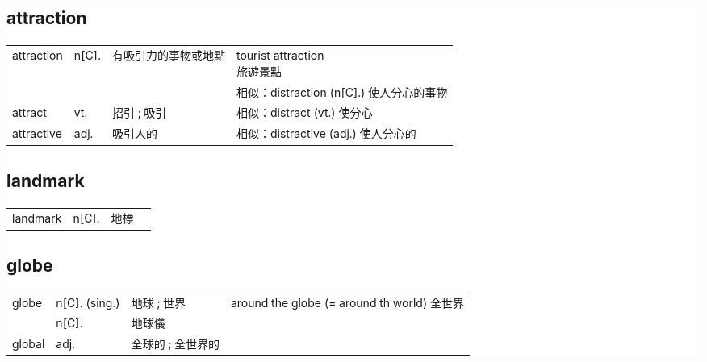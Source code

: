 ## attraction
<table>
  <tr>
    <td rowspan="2">attraction</td>
    <td rowspan="2">n[C].</td>
    <td rowspan="2">有吸引力的事物或地點</td>
    <td>tourist attraction<br>旅遊景點</td>
  </tr>
  <tr>
    <td>相似：distraction (n[C].) 使人分心的事物</td>
  </tr>
  <tr>
    <td>attract</td>
    <td>vt.</td>
    <td>招引 ; 吸引</td>
    <td>相似：distract (vt.) 使分心</td>
  </tr>
  <tr>
    <td>attractive</td>
    <td>adj.</td>
    <td>吸引人的</td>
    <td>相似：distractive (adj.) 使人分心的</td>
  </tr>
</table> 

## landmark
<table>
  <tr>
    <td>landmark</td>
    <td>n[C].</td>
    <td>地標</td>
    <td></td>
  </tr>
</table> 

## globe
<table>
  <tr>
    <td rowspan="2">globe</td>
    <td>n[C]. (sing.)</td>
    <td>地球 ; 世界</td>
    <td>around the globe (= around th world) 全世界</td>
  </tr>
  <tr>
    <td>n[C].</td>
    <td>地球儀</td>
    <td></td>
  </tr>
  <tr>
    <td>global</td>
    <td>adj.</td>
    <td>全球的 ; 全世界的</td>
    <td></td>
  </tr>
</table> 
